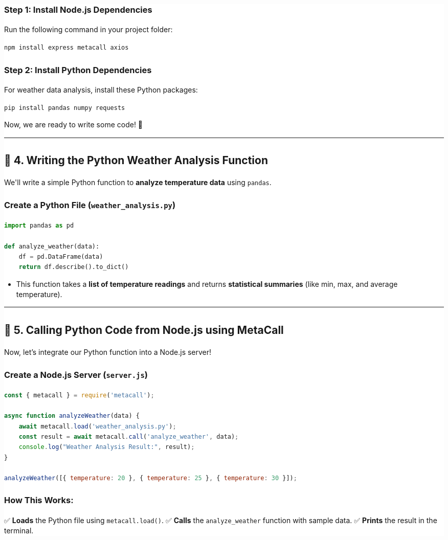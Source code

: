 ### **Step 1: Install Node.js Dependencies**
Run the following command in your project folder:

```sh
npm install express metacall axios
```

### **Step 2: Install Python Dependencies**
For weather data analysis, install these Python packages:

```sh
pip install pandas numpy requests
```

Now, we are ready to write some code! 🚀

---

## 📝 4. Writing the Python Weather Analysis Function
We'll write a simple Python function to **analyze temperature data** using `pandas`.

### **Create a Python File (`weather_analysis.py`)**
```python
import pandas as pd

def analyze_weather(data):
    df = pd.DataFrame(data)
    return df.describe().to_dict()
```

- This function takes a **list of temperature readings** and returns **statistical summaries** (like min, max, and average temperature).

---

## 🔗 5. Calling Python Code from Node.js using MetaCall
Now, let’s integrate our Python function into a Node.js server!

### **Create a Node.js Server (`server.js`)**
```javascript
const { metacall } = require('metacall');

async function analyzeWeather(data) {
    await metacall.load('weather_analysis.py');
    const result = await metacall.call('analyze_weather', data);
    console.log("Weather Analysis Result:", result);
}

analyzeWeather([{ temperature: 20 }, { temperature: 25 }, { temperature: 30 }]);
```

### **How This Works:**
✅ **Loads** the Python file using `metacall.load()`.
✅ **Calls** the `analyze_weather` function with sample data.
✅ **Prints** the result in the terminal.

